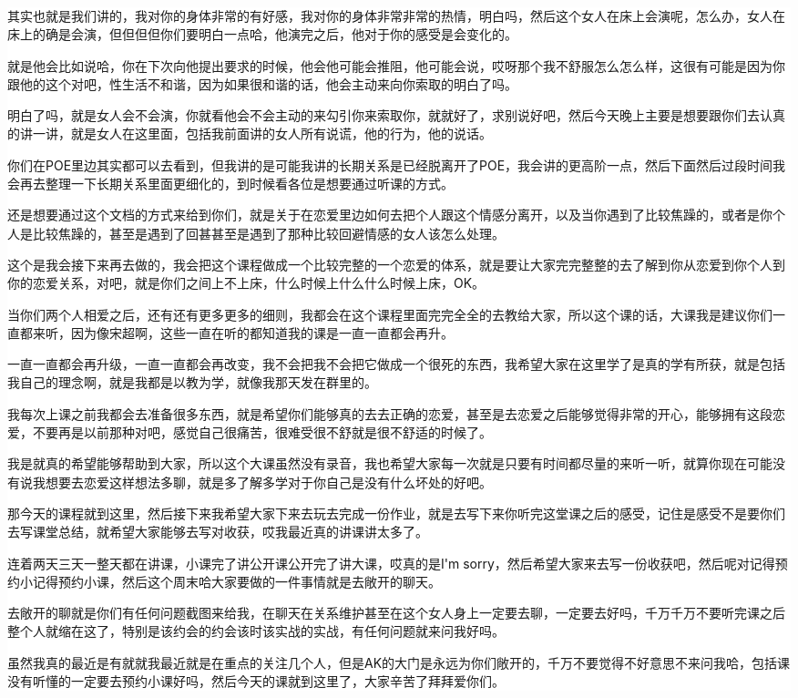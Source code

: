 其实也就是我们讲的，我对你的身体非常的有好感，我对你的身体非常非常的热情，明白吗，然后这个女人在床上会演呢，怎么办，女人在床上的确是会演，但但但但你们要明白一点哈，他演完之后，他对于你的感受是会变化的。

就是他会比如说哈，你在下次向他提出要求的时候，他会他可能会推阻，他可能会说，哎呀那个我不舒服怎么怎么样，这很有可能是因为你跟他的这个对吧，性生活不和谐，因为如果很和谐的话，他会主动来向你索取的明白了吗。

明白了吗，就是女人会不会演，你就看他会不会主动的来勾引你来索取你，就就好了，求别说好吧，然后今天晚上主要是想要跟你们去认真的讲一讲，就是女人在这里面，包括我前面讲的女人所有说谎，他的行为，他的说话。

你们在POE里边其实都可以去看到，但我讲的是可能我讲的长期关系是已经脱离开了POE，我会讲的更高阶一点，然后下面然后过段时间我会再去整理一下长期关系里面更细化的，到时候看各位是想要通过听课的方式。

还是想要通过这个文档的方式来给到你们，就是关于在恋爱里边如何去把个人跟这个情感分离开，以及当你遇到了比较焦躁的，或者是你个人是比较焦躁的，甚至是遇到了回甚甚至是遇到了那种比较回避情感的女人该怎么处理。

这个是我会接下来再去做的，我会把这个课程做成一个比较完整的一个恋爱的体系，就是要让大家完完整整的去了解到你从恋爱到你个人到你的恋爱关系，对吧，就是你们之间上不上床，什么时候上什么什么时候上床，OK。

当你们两个人相爱之后，还有还有更多更多的细则，我都会在这个课程里面完完全全的去教给大家，所以这个课的话，大课我是建议你们一直都来听，因为像宋超啊，这些一直在听的都知道我的课是一直一直都会再升。

一直一直都会再升级，一直一直都会再改变，我不会把我不会把它做成一个很死的东西，我希望大家在这里学了是真的学有所获，就是包括我自己的理念啊，就是我都是以教为学，就像我那天发在群里的。

我每次上课之前我都会去准备很多东西，就是希望你们能够真的去去正确的恋爱，甚至是去恋爱之后能够觉得非常的开心，能够拥有这段恋爱，不要再是以前那种对吧，感觉自己很痛苦，很难受很不舒就是很不舒适的时候了。

我是就真的希望能够帮助到大家，所以这个大课虽然没有录音，我也希望大家每一次就是只要有时间都尽量的来听一听，就算你现在可能没有说我想要去恋爱这样想法多聊，就是多了解多学对于你自己是没有什么坏处的好吧。

那今天的课程就到这里，然后接下来我希望大家下来去玩去完成一份作业，就是去写下来你听完这堂课之后的感受，记住是感受不是要你们去写课堂总结，就希望大家能够去写对收获，哎我最近真的讲课讲太多了。

连着两天三天一整天都在讲课，小课完了讲公开课公开完了讲大课，哎真的是I'm sorry，然后希望大家来去写一份收获吧，然后呢对记得预约小记得预约小课，然后这个周末哈大家要做的一件事情就是去敞开的聊天。

去敞开的聊就是你们有任何问题截图来给我，在聊天在关系维护甚至在这个女人身上一定要去聊，一定要去好吗，千万千万不要听完课之后整个人就缩在这了，特别是该约会的约会该时该实战的实战，有任何问题就来问我好吗。

虽然我真的最近是有就就我最近就是在重点的关注几个人，但是AK的大门是永远为你们敞开的，千万不要觉得不好意思不来问我哈，包括课没有听懂的一定要去预约小课好吗，然后今天的课就到这里了，大家辛苦了拜拜爱你们。

